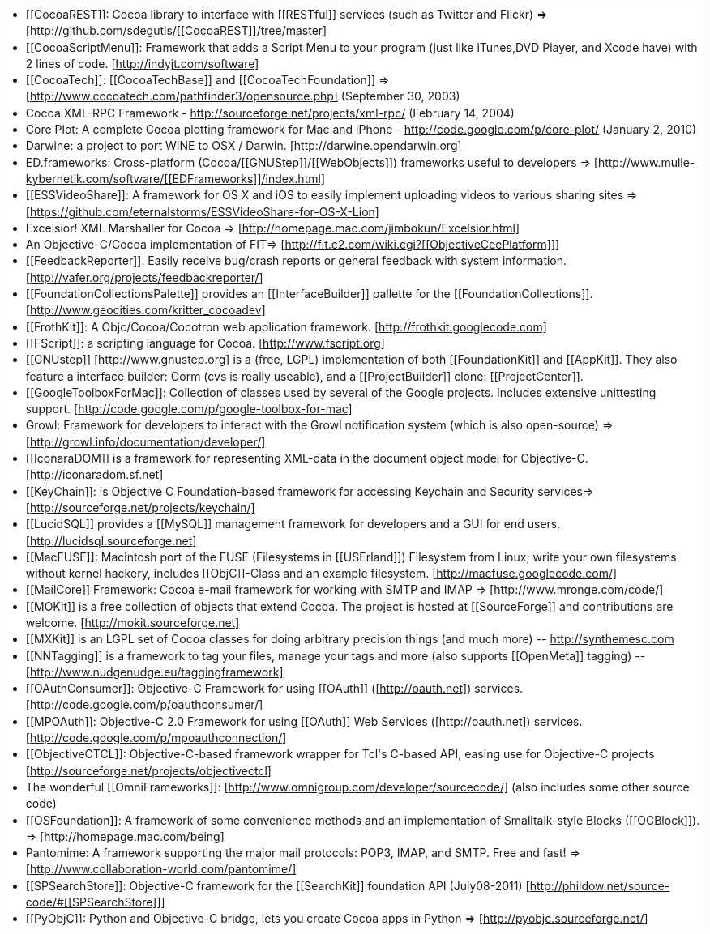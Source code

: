 * [[CocoaREST]]: Cocoa library to interface with [[RESTful]] services (such as Twitter and Flickr) => [http://github.com/sdegutis/[[CocoaREST]]/tree/master]
* [[CocoaScriptMenu]]: Framework that adds a Script Menu to your program (just like iTunes,DVD Player, and Xcode have) with 2 lines of code. [http://indyjt.com/software]
* [[CocoaTech]]: [[CocoaTechBase]] and [[CocoaTechFoundation]] => [http://www.cocoatech.com/pathfinder3/opensource.php] (September 30, 2003)
* Cocoa XML-RPC Framework - http://sourceforge.net/projects/xml-rpc/ (February 14, 2004)
* Core Plot: A complete Cocoa plotting framework for Mac and iPhone - http://code.google.com/p/core-plot/ (January 2, 2010)
* Darwine: a project to port WINE to OSX / Darwin. [http://darwine.opendarwin.org]
* ED.frameworks: Cross-platform (Cocoa/[[GNUStep]]/[[WebObjects]]) frameworks useful to developers => [http://www.mulle-kybernetik.com/software/[[EDFrameworks]]/index.html]
* [[ESSVideoShare]]: A framework for OS X and iOS to easily implement uploading videos to various sharing sites => [https://github.com/eternalstorms/ESSVideoShare-for-OS-X-Lion]
* Excelsior! XML Marshaller for Cocoa => [http://homepage.mac.com/jimbokun/Excelsior.html]
* An Objective-C/Cocoa implementation of FIT=> [http://fit.c2.com/wiki.cgi?[[ObjectiveCeePlatform]]]
* [[FeedbackReporter]]. Easily receive bug/crash reports or general feedback with system information. [http://vafer.org/projects/feedbackreporter/]
* [[FoundationCollectionsPalette]] provides an [[InterfaceBuilder]] pallette for the [[FoundationCollections]]. [http://www.geocities.com/kritter_cocoadev]
* [[FrothKit]]: A Objc/Cocoa/Cocotron web application framework. [http://frothkit.googlecode.com]
* [[FScript]]: a scripting language for Cocoa. [http://www.fscript.org]
* [[GNUstep]] [http://www.gnustep.org] is a (free, LGPL) implementation of both [[FoundationKit]] and [[AppKit]]. They also feature a interface builder: Gorm (cvs is really useable), and a [[ProjectBuilder]] clone: [[ProjectCenter]].
* [[GoogleToolboxForMac]]: Collection of classes used by several of the Google projects. Includes extensive unittesting support. [http://code.google.com/p/google-toolbox-for-mac]
* Growl: Framework for developers to interact with the Growl notification system (which is also open-source) => [http://growl.info/documentation/developer/]
* [[IconaraDOM]] is a framework for representing XML-data in the document object model for Objective-C. [http://iconaradom.sf.net]
* [[KeyChain]]: is Objective C Foundation-based framework for accessing Keychain and Security services=> [http://sourceforge.net/projects/keychain/]
* [[LucidSQL]] provides a [[MySQL]] management framework for developers and a GUI for end users. [http://lucidsql.sourceforge.net]
* [[MacFUSE]]: Macintosh port of the FUSE (Filesystems in [[USErland]]) Filesystem from Linux; write your own filesystems without kernel hackery, includes [[ObjC]]-Class and an example filesystem. [http://macfuse.googlecode.com/]
* [[MailCore]] Framework: Cocoa e-mail framework for working with SMTP and IMAP => [http://www.mronge.com/code/]
* [[MOKit]] is a free collection of objects that extend Cocoa.  The project is hosted at [[SourceForge]] and contributions are welcome. [http://mokit.sourceforge.net]
* [[MXKit]] is an LGPL set of Cocoa classes for doing arbitrary precision things (and much more) -- http://synthemesc.com
* [[NNTagging]] is a framework to tag your files, manage your tags and more (also supports [[OpenMeta]] tagging)  -- [http://www.nudgenudge.eu/taggingframework]
* [[OAuthConsumer]]: Objective-C Framework for using [[OAuth]] ([http://oauth.net]) services. [http://code.google.com/p/oauthconsumer/]
* [[MPOAuth]]: Objective-C 2.0 Framework for using [[OAuth]] Web Services ([http://oauth.net]) services. [http://code.google.com/p/mpoauthconnection/]
* [[ObjectiveCTCL]]: Objective-C-based framework wrapper for Tcl's C-based API, easing use for Objective-C projects [http://sourceforge.net/projects/objectivectcl]
* The wonderful [[OmniFrameworks]]: [http://www.omnigroup.com/developer/sourcecode/] (also includes some other source code)
* [[OSFoundation]]: A framework of some convenience methods and an implementation of Smalltalk-style Blocks ([[OCBlock]]). => [http://homepage.mac.com/being]
* Pantomime: A framework supporting the major mail protocols: POP3, IMAP, and SMTP. Free and fast! => [http://www.collaboration-world.com/pantomime/]
* [[SPSearchStore]]: Objective-C framework for the [[SearchKit]] foundation API (July08-2011) [http://phildow.net/source-code/#[[SPSearchStore]]]
* [[PyObjC]]: Python and Objective-C bridge, lets you create Cocoa apps in Python => [http://pyobjc.sourceforge.net/]